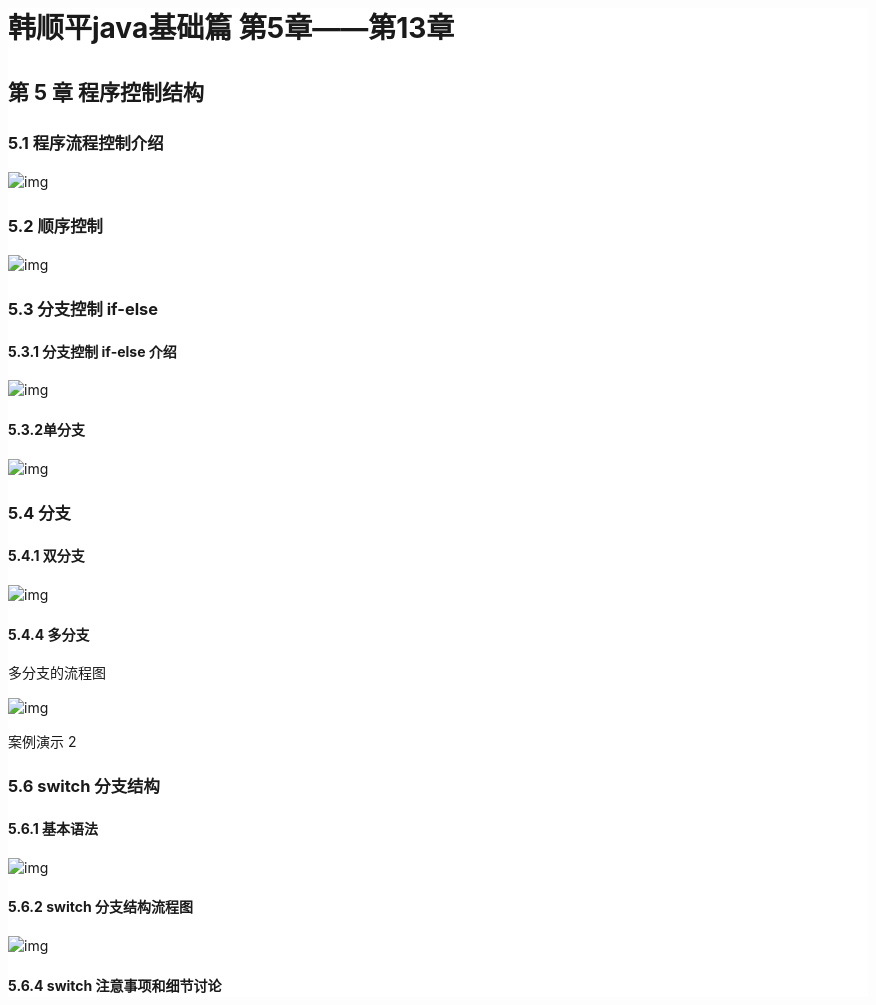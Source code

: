# 韩顺平java基础篇 第5章——第13章

## 第 5 章 程序控制结构

### 5.1 程序流程控制介绍

![img](https://img-blog.csdnimg.cn/img_convert/28634e0d0f7830c50204efba91b0bdc7.png)

### 5.2 顺序控制

![img](https://img-blog.csdnimg.cn/img_convert/d27475e7f026ceab129a4f60a7a12597.png)

### 5.3 分支控制 if-else

#### 5.3.1 分支控制 if-else 介绍

![img](https://img-blog.csdnimg.cn/img_convert/b2c49041fca61ae5cfb28fecf1cde2e0.png)

#### 5.3.2单分支

![img](https://img-blog.csdnimg.cn/img_convert/88880289dae8cd494a098caaa1144424.png)

### 5.4 分支

#### 5.4.1 双分支

![img](https://img-blog.csdnimg.cn/img_convert/a5c06ba147155d42bd5f0ab6cb953f4a.png)

#### 5.4.4 多分支

多分支的流程图

![img](https://img-blog.csdnimg.cn/img_convert/8967365f726e43b7b93933289656641a.png)

案例演示 2

### 5.6 switch 分支结构

#### 5.6.1 基本语法

![img](https://img-blog.csdnimg.cn/img_convert/3502658c4a83449ac875fd0bfb9a3832.png)

#### 5.6.2 switch 分支结构流程图

![img](https://img-blog.csdnimg.cn/img_convert/0824de0a6491144f34388430feb856ce.png)

#### 5.6.4 switch 注意事项和细节讨论
